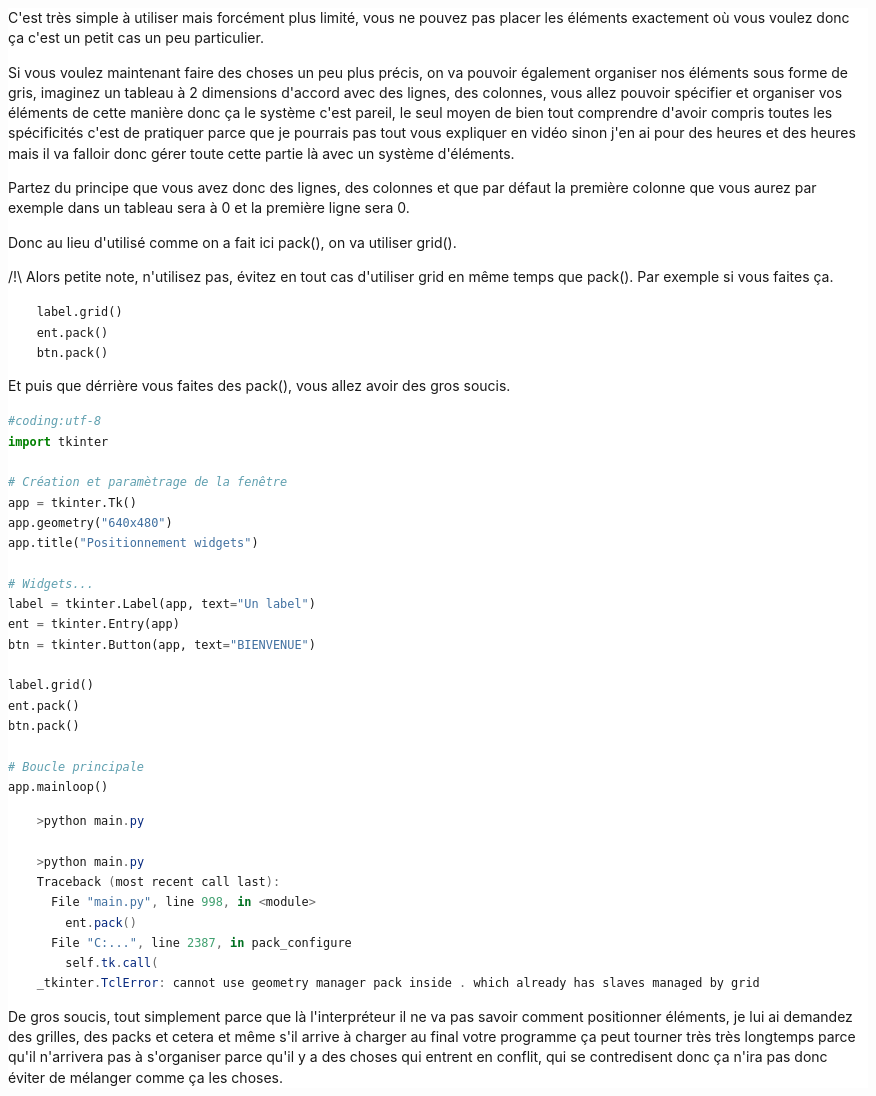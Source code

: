 C'est très simple à utiliser mais forcément plus limité, vous ne pouvez pas placer les éléments exactement où vous voulez donc ça c'est un petit cas un peu particulier.

Si vous voulez maintenant faire des choses un peu plus précis, on va pouvoir également organiser nos éléments sous forme de gris, imaginez un tableau à 2 dimensions d'accord avec des lignes, des colonnes, vous allez pouvoir spécifier et organiser vos éléments de cette manière donc ça le système c'est pareil, le seul moyen de bien tout comprendre d'avoir compris toutes les spécificités c'est de pratiquer parce que je pourrais pas tout vous expliquer en vidéo sinon j'en ai pour des heures et des heures mais il va falloir donc gérer toute cette partie là avec un système d'éléments.

Partez du principe que vous avez donc des lignes, des colonnes et que par défaut la première colonne que vous aurez par exemple dans un tableau sera à 0 et la première ligne sera 0.

Donc au lieu d'utilisé comme on a fait ici pack(), on va utiliser grid().

/!\ Alors petite note, n'utilisez pas, évitez en tout cas d'utiliser grid en même temps que pack(). Par exemple si vous faites ça.
```py
    label.grid()
    ent.pack()
    btn.pack()
```
Et puis que dérrière vous faites des pack(), vous allez avoir des gros soucis.
```py
#coding:utf-8
import tkinter

# Création et paramètrage de la fenêtre
app = tkinter.Tk()
app.geometry("640x480")
app.title("Positionnement widgets")

# Widgets...
label = tkinter.Label(app, text="Un label")
ent = tkinter.Entry(app)
btn = tkinter.Button(app, text="BIENVENUE")

label.grid()
ent.pack()
btn.pack()

# Boucle principale
app.mainloop()
```
```powershell
    >python main.py
    
    >python main.py
    Traceback (most recent call last):
      File "main.py", line 998, in <module>
        ent.pack()
      File "C:...", line 2387, in pack_configure
        self.tk.call(
    _tkinter.TclError: cannot use geometry manager pack inside . which already has slaves managed by grid
```
De gros soucis, tout simplement parce que là l'interpréteur il ne va pas savoir comment positionner éléments, je lui ai demandez des grilles, des packs et cetera et même s'il arrive à charger au final votre programme ça peut tourner très très longtemps parce qu'il n'arrivera pas à s'organiser parce qu'il y a des choses qui entrent en conflit, qui se contredisent donc ça n'ira pas donc éviter de mélanger comme ça les choses.
